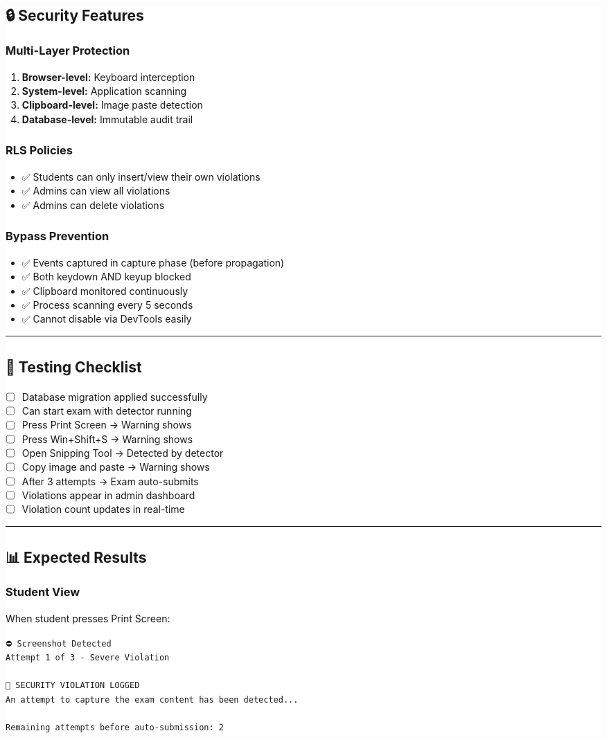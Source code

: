 
## 🔒 Security Features

### Multi-Layer Protection
1. **Browser-level:** Keyboard interception
2. **System-level:** Application scanning
3. **Clipboard-level:** Image paste detection
4. **Database-level:** Immutable audit trail

### RLS Policies
- ✅ Students can only insert/view their own violations
- ✅ Admins can view all violations
- ✅ Admins can delete violations

### Bypass Prevention
- ✅ Events captured in capture phase (before propagation)
- ✅ Both keydown AND keyup blocked
- ✅ Clipboard monitored continuously
- ✅ Process scanning every 5 seconds
- ✅ Cannot disable via DevTools easily

---

## 🧪 Testing Checklist

- [ ] Database migration applied successfully
- [ ] Can start exam with detector running
- [ ] Press Print Screen → Warning shows
- [ ] Press Win+Shift+S → Warning shows
- [ ] Open Snipping Tool → Detected by detector
- [ ] Copy image and paste → Warning shows
- [ ] After 3 attempts → Exam auto-submits
- [ ] Violations appear in admin dashboard
- [ ] Violation count updates in real-time

---

## 📊 Expected Results

### Student View
When student presses Print Screen:
```
⛔ Screenshot Detected
Attempt 1 of 3 - Severe Violation

🚨 SECURITY VIOLATION LOGGED
An attempt to capture the exam content has been detected...

Remaining attempts before auto-submission: 2
```
